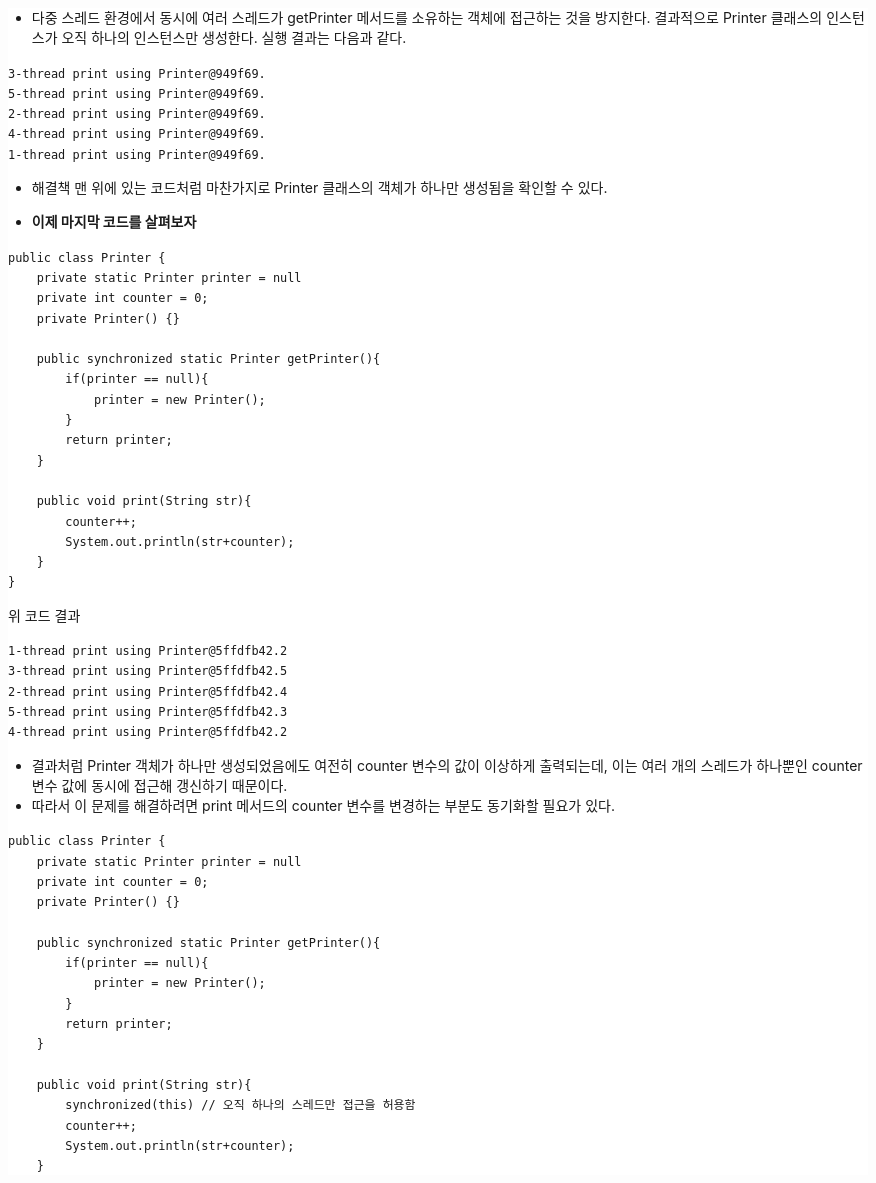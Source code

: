 - 다중 스레드 환경에서 동시에 여러 스레드가 getPrinter 메서드를 소유하는 객체에 접근하는 것을 방지한다. 결과적으로 Printer 클래스의 인스턴스가 오직 하나의 인스턴스만 생성한다. 실행 결과는 다음과 같다.

``` 
3-thread print using Printer@949f69.
5-thread print using Printer@949f69.
2-thread print using Printer@949f69.
4-thread print using Printer@949f69.
1-thread print using Printer@949f69.
```

- 해결책 맨 위에 있는 코드처럼 마찬가지로 Printer 클래스의 객체가 하나만 생성됨을 확인할 수 있다.



- **이제 마지막 코드를 살펴보자**

```
public class Printer {
	private static Printer printer = null
	private int counter = 0;
	private Printer() {}
	
	public synchronized static Printer getPrinter(){
		if(printer == null){
			printer = new Printer();
		}
		return printer;
	}
	
	public void print(String str){
		counter++;
		System.out.println(str+counter);
	}
}
```

위 코드 결과

```
1-thread print using Printer@5ffdfb42.2
3-thread print using Printer@5ffdfb42.5
2-thread print using Printer@5ffdfb42.4
5-thread print using Printer@5ffdfb42.3
4-thread print using Printer@5ffdfb42.2
```

- 결과처럼 Printer 객체가 하나만 생성되었음에도 여전히 counter 변수의 값이 이상하게 출력되는데, 이는 여러 개의 스레드가 하나뿐인 counter 변수 값에 동시에 접근해 갱신하기 때문이다.
- 따라서 이 문제를 해결하려면 print 메서드의 counter 변수를 변경하는 부분도 동기화할 필요가 있다.

```
public class Printer {
	private static Printer printer = null
	private int counter = 0;
	private Printer() {}
	
	public synchronized static Printer getPrinter(){
		if(printer == null){
			printer = new Printer();
		}
		return printer;
	}
	
	public void print(String str){
		synchronized(this) // 오직 하나의 스레드만 접근을 허용함
		counter++;
		System.out.println(str+counter);
	}
```